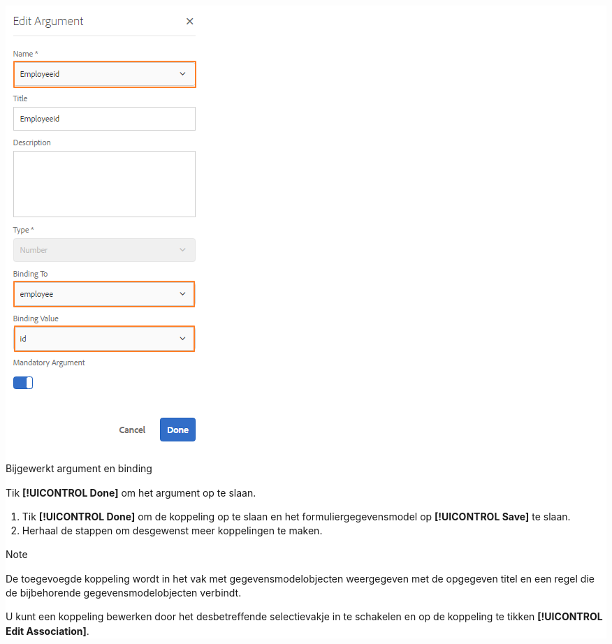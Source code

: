    ![addAssociation-example-2](assets/add-association-example-2.png)

   Bijgewerkt argument en binding

   Tik **[!UICONTROL Done]** om het argument op te slaan.

1. Tik **[!UICONTROL Done]** om de koppeling op te slaan en het formuliergegevensmodel op **[!UICONTROL Save]** te slaan.
1. Herhaal de stappen om desgewenst meer koppelingen te maken.

>[!NOTE]
>
>De toegevoegde koppeling wordt in het vak met gegevensmodelobjecten weergegeven met de opgegeven titel en een regel die de bijbehorende gegevensmodelobjecten verbindt.
>
>U kunt een koppeling bewerken door het desbetreffende selectievakje in te schakelen en op de koppeling te tikken **[!UICONTROL Edit Association]**.
